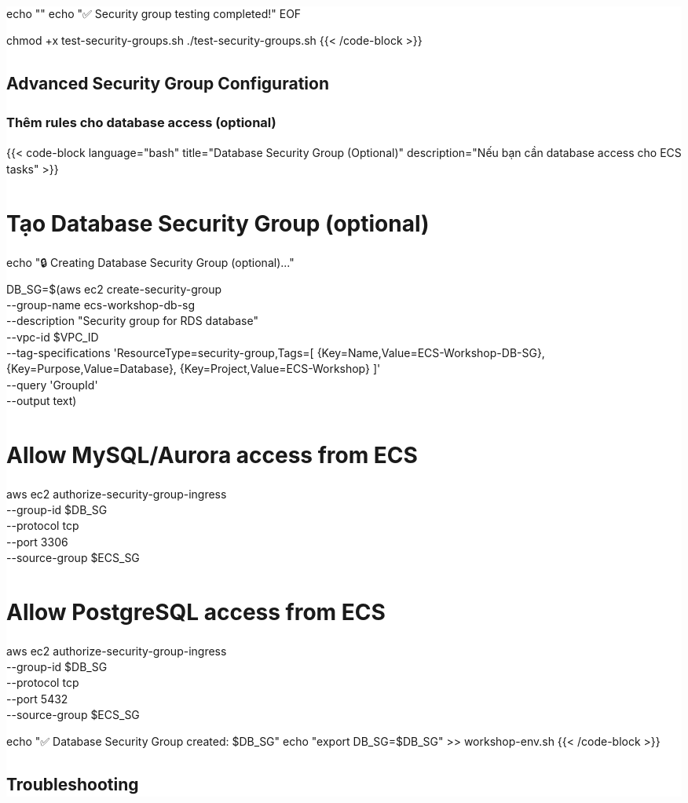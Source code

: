 echo ""
echo "✅ Security group testing completed!"
EOF

chmod +x test-security-groups.sh
./test-security-groups.sh
{{< /code-block >}}

## Advanced Security Group Configuration

### Thêm rules cho database access (optional)

{{< code-block language="bash" title="Database Security Group (Optional)" description="Nếu bạn cần database access cho ECS tasks" >}}
# Tạo Database Security Group (optional)
echo "🔒 Creating Database Security Group (optional)..."

DB_SG=$(aws ec2 create-security-group \
    --group-name ecs-workshop-db-sg \
    --description "Security group for RDS database" \
    --vpc-id $VPC_ID \
    --tag-specifications 'ResourceType=security-group,Tags=[
        {Key=Name,Value=ECS-Workshop-DB-SG},
        {Key=Purpose,Value=Database},
        {Key=Project,Value=ECS-Workshop}
    ]' \
    --query 'GroupId' \
    --output text)

# Allow MySQL/Aurora access from ECS
aws ec2 authorize-security-group-ingress \
    --group-id $DB_SG \
    --protocol tcp \
    --port 3306 \
    --source-group $ECS_SG

# Allow PostgreSQL access from ECS
aws ec2 authorize-security-group-ingress \
    --group-id $DB_SG \
    --protocol tcp \
    --port 5432 \
    --source-group $ECS_SG

echo "✅ Database Security Group created: $DB_SG"
echo "export DB_SG=$DB_SG" >> workshop-env.sh
{{< /code-block >}}

## Troubleshooting
